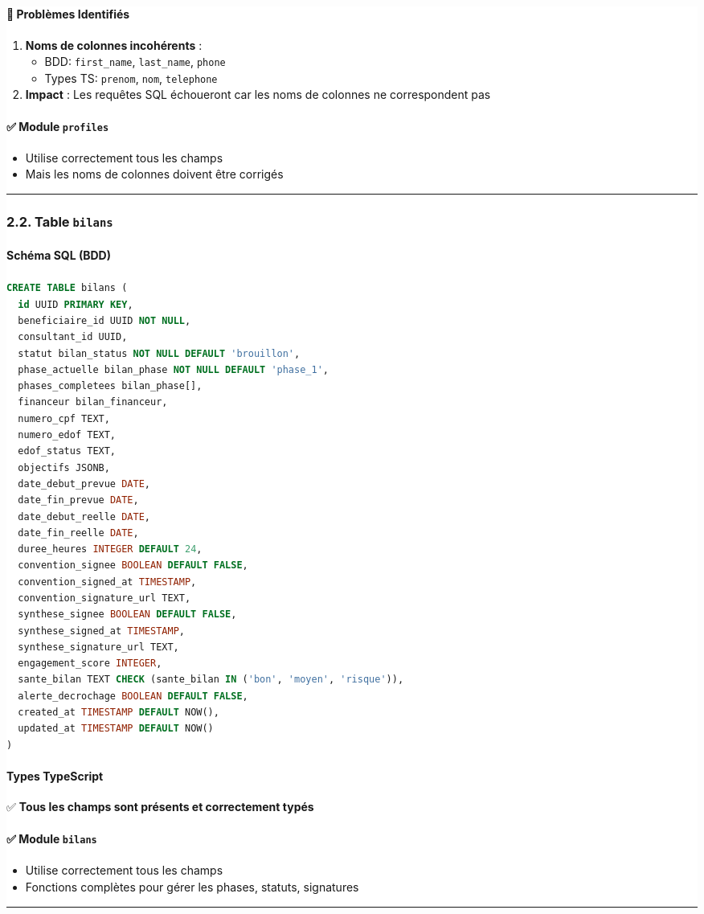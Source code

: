#### 🔴 Problèmes Identifiés
1. **Noms de colonnes incohérents** :
   - BDD: `first_name`, `last_name`, `phone`
   - Types TS: `prenom`, `nom`, `telephone`
2. **Impact** : Les requêtes SQL échoueront car les noms de colonnes ne correspondent pas

#### ✅ Module `profiles`
- Utilise correctement tous les champs
- Mais les noms de colonnes doivent être corrigés

---

### 2.2. Table `bilans`

#### Schéma SQL (BDD)
```sql
CREATE TABLE bilans (
  id UUID PRIMARY KEY,
  beneficiaire_id UUID NOT NULL,
  consultant_id UUID,
  statut bilan_status NOT NULL DEFAULT 'brouillon',
  phase_actuelle bilan_phase NOT NULL DEFAULT 'phase_1',
  phases_completees bilan_phase[],
  financeur bilan_financeur,
  numero_cpf TEXT,
  numero_edof TEXT,
  edof_status TEXT,
  objectifs JSONB,
  date_debut_prevue DATE,
  date_fin_prevue DATE,
  date_debut_reelle DATE,
  date_fin_reelle DATE,
  duree_heures INTEGER DEFAULT 24,
  convention_signee BOOLEAN DEFAULT FALSE,
  convention_signed_at TIMESTAMP,
  convention_signature_url TEXT,
  synthese_signee BOOLEAN DEFAULT FALSE,
  synthese_signed_at TIMESTAMP,
  synthese_signature_url TEXT,
  engagement_score INTEGER,
  sante_bilan TEXT CHECK (sante_bilan IN ('bon', 'moyen', 'risque')),
  alerte_decrochage BOOLEAN DEFAULT FALSE,
  created_at TIMESTAMP DEFAULT NOW(),
  updated_at TIMESTAMP DEFAULT NOW()
)
```

#### Types TypeScript
✅ **Tous les champs sont présents et correctement typés**

#### ✅ Module `bilans`
- Utilise correctement tous les champs
- Fonctions complètes pour gérer les phases, statuts, signatures

---